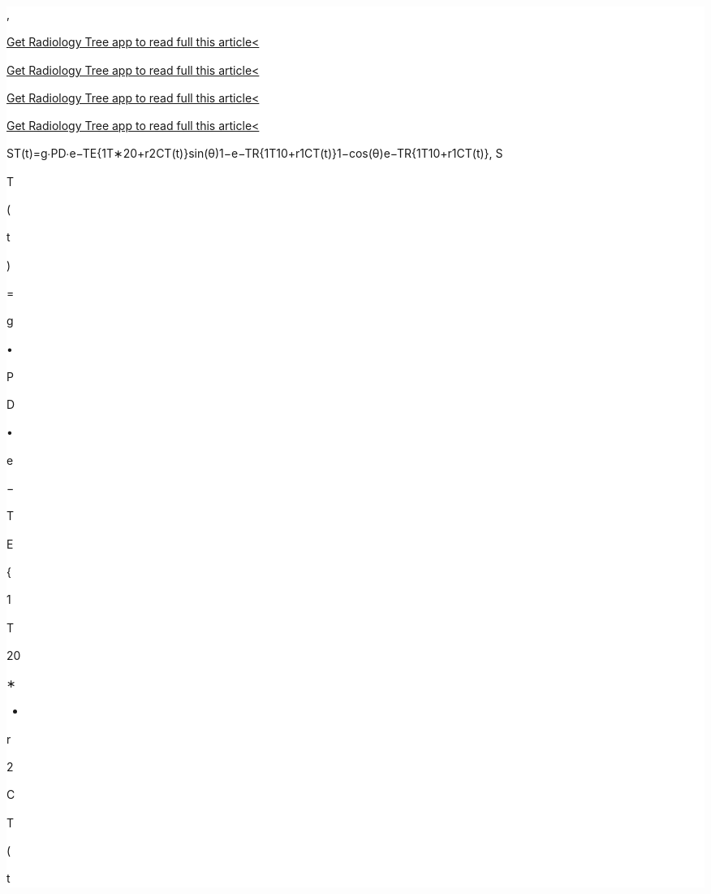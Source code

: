 ,


[Get Radiology Tree app to read full this article<](https://clinicalpub.com/app)

[Get Radiology Tree app to read full this article<](https://clinicalpub.com/app)

[Get Radiology Tree app to read full this article<](https://clinicalpub.com/app)

[Get Radiology Tree app to read full this article<](https://clinicalpub.com/app)

ST(t)=g∙PD∙e−TE{1T∗20+r2CT(t)}sin(θ)1−e−TR{1T10+r1CT(t)}1−cos(θ)e−TR{1T10+r1CT(t)},
S

T

(

t

)

=

g

•

P

D

•

e

−

T

E

{

1

T

20

∗

+

r

2

C

T

(

t
